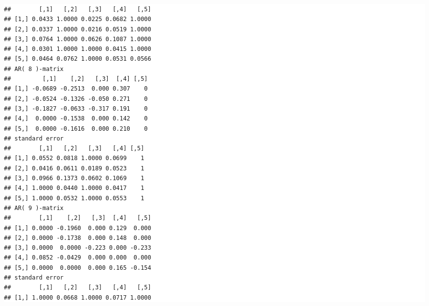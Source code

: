     ##        [,1]   [,2]   [,3]   [,4]   [,5]
    ## [1,] 0.0433 1.0000 0.0225 0.0682 1.0000
    ## [2,] 0.0337 1.0000 0.0216 0.0519 1.0000
    ## [3,] 0.0764 1.0000 0.0626 0.1087 1.0000
    ## [4,] 0.0301 1.0000 1.0000 0.0415 1.0000
    ## [5,] 0.0464 0.0762 1.0000 0.0531 0.0566
    ## AR( 8 )-matrix 
    ##         [,1]    [,2]   [,3]  [,4] [,5]
    ## [1,] -0.0689 -0.2513  0.000 0.307    0
    ## [2,] -0.0524 -0.1326 -0.050 0.271    0
    ## [3,] -0.1827 -0.0633 -0.317 0.191    0
    ## [4,]  0.0000 -0.1538  0.000 0.142    0
    ## [5,]  0.0000 -0.1616  0.000 0.210    0
    ## standard error 
    ##        [,1]   [,2]   [,3]   [,4] [,5]
    ## [1,] 0.0552 0.0818 1.0000 0.0699    1
    ## [2,] 0.0416 0.0611 0.0189 0.0523    1
    ## [3,] 0.0966 0.1373 0.0602 0.1069    1
    ## [4,] 1.0000 0.0440 1.0000 0.0417    1
    ## [5,] 1.0000 0.0532 1.0000 0.0553    1
    ## AR( 9 )-matrix 
    ##        [,1]    [,2]   [,3]  [,4]   [,5]
    ## [1,] 0.0000 -0.1960  0.000 0.129  0.000
    ## [2,] 0.0000 -0.1738  0.000 0.148  0.000
    ## [3,] 0.0000  0.0000 -0.223 0.000 -0.233
    ## [4,] 0.0852 -0.0429  0.000 0.000  0.000
    ## [5,] 0.0000  0.0000  0.000 0.165 -0.154
    ## standard error 
    ##        [,1]   [,2]   [,3]   [,4]   [,5]
    ## [1,] 1.0000 0.0668 1.0000 0.0717 1.0000